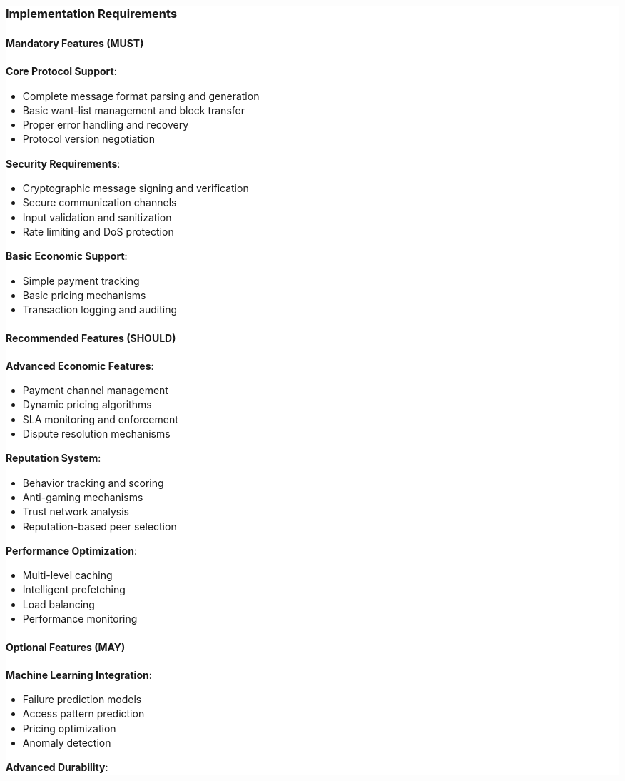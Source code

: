 ### Implementation Requirements

#### Mandatory Features (MUST)

**Core Protocol Support**:

- Complete message format parsing and generation
- Basic want-list management and block transfer
- Proper error handling and recovery
- Protocol version negotiation

**Security Requirements**:

- Cryptographic message signing and verification
- Secure communication channels
- Input validation and sanitization
- Rate limiting and DoS protection

**Basic Economic Support**:

- Simple payment tracking
- Basic pricing mechanisms
- Transaction logging and auditing

#### Recommended Features (SHOULD)

**Advanced Economic Features**:

- Payment channel management
- Dynamic pricing algorithms
- SLA monitoring and enforcement
- Dispute resolution mechanisms

**Reputation System**:

- Behavior tracking and scoring
- Anti-gaming mechanisms
- Trust network analysis
- Reputation-based peer selection

**Performance Optimization**:

- Multi-level caching
- Intelligent prefetching
- Load balancing
- Performance monitoring

#### Optional Features (MAY)

**Machine Learning Integration**:

- Failure prediction models
- Access pattern prediction
- Pricing optimization
- Anomaly detection

**Advanced Durability**:
